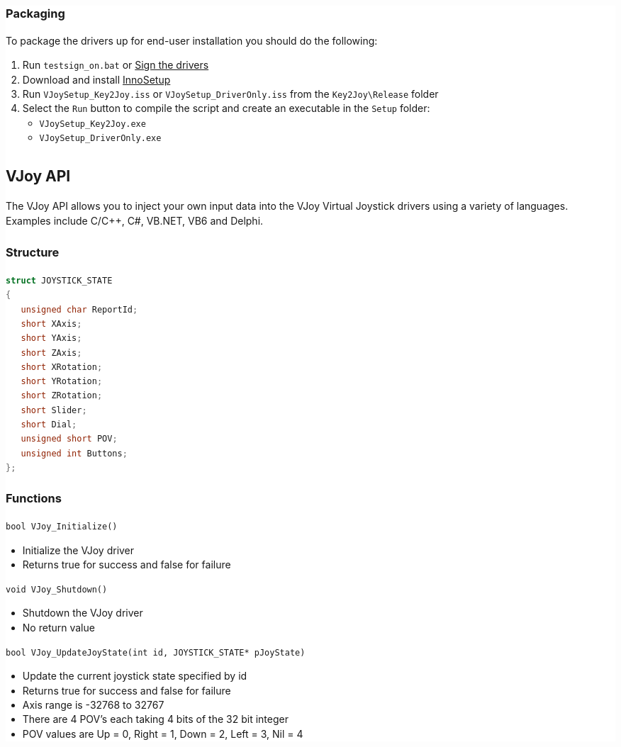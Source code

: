 ### Packaging

To package the drivers up for end-user installation you should do the following:

1. Run `testsign_on.bat` or [Sign the drivers](http://www.digicert.com/code-signing/driver-signing-certificates.htm)
2. Download and install [InnoSetup](http://www.jrsoftware.org/isdl.php)
3. Run `VJoySetup_Key2Joy.iss` or `VJoySetup_DriverOnly.iss` from the `Key2Joy\Release` folder
4. Select the `Run` button to compile the script and create an executable in the `Setup` folder:
    - `VJoySetup_Key2Joy.exe`
    - `VJoySetup_DriverOnly.exe`

## VJoy API

The VJoy API allows you to inject your own input data into the VJoy Virtual Joystick drivers using a variety of languages. Examples include C/C++, C#, VB.NET, VB6 and Delphi.

### Structure

```c
struct JOYSTICK_STATE
{
   unsigned char ReportId;
   short XAxis;
   short YAxis;
   short ZAxis;
   short XRotation;
   short YRotation;
   short ZRotation;
   short Slider;
   short Dial;
   unsigned short POV;
   unsigned int Buttons;
};
```

### Functions

`bool VJoy_Initialize()`

- Initialize the VJoy driver
- Returns true for success and false for failure

`void VJoy_Shutdown()`

- Shutdown the VJoy driver
- No return value

`bool VJoy_UpdateJoyState(int id, JOYSTICK_STATE* pJoyState)`

- Update the current joystick state specified by id
- Returns true for success and false for failure
- Axis range is -32768 to 32767
- There are 4 POV’s each taking 4 bits of the 32 bit integer
- POV values are Up = 0, Right = 1, Down = 2, Left = 3, Nil = 4
